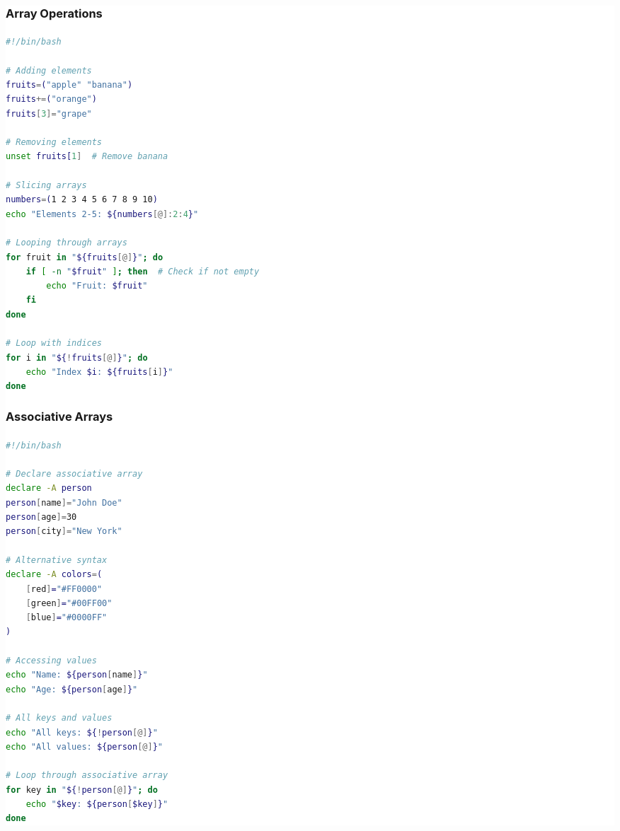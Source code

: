 ### Array Operations

```bash
#!/bin/bash

# Adding elements
fruits=("apple" "banana")
fruits+=("orange")
fruits[3]="grape"

# Removing elements
unset fruits[1]  # Remove banana

# Slicing arrays
numbers=(1 2 3 4 5 6 7 8 9 10)
echo "Elements 2-5: ${numbers[@]:2:4}"

# Looping through arrays
for fruit in "${fruits[@]}"; do
    if [ -n "$fruit" ]; then  # Check if not empty
        echo "Fruit: $fruit"
    fi
done

# Loop with indices
for i in "${!fruits[@]}"; do
    echo "Index $i: ${fruits[i]}"
done
```

### Associative Arrays

```bash
#!/bin/bash

# Declare associative array
declare -A person
person[name]="John Doe"
person[age]=30
person[city]="New York"

# Alternative syntax
declare -A colors=(
    [red]="#FF0000"
    [green]="#00FF00"
    [blue]="#0000FF"
)

# Accessing values
echo "Name: ${person[name]}"
echo "Age: ${person[age]}"

# All keys and values
echo "All keys: ${!person[@]}"
echo "All values: ${person[@]}"

# Loop through associative array
for key in "${!person[@]}"; do
    echo "$key: ${person[$key]}"
done
```
